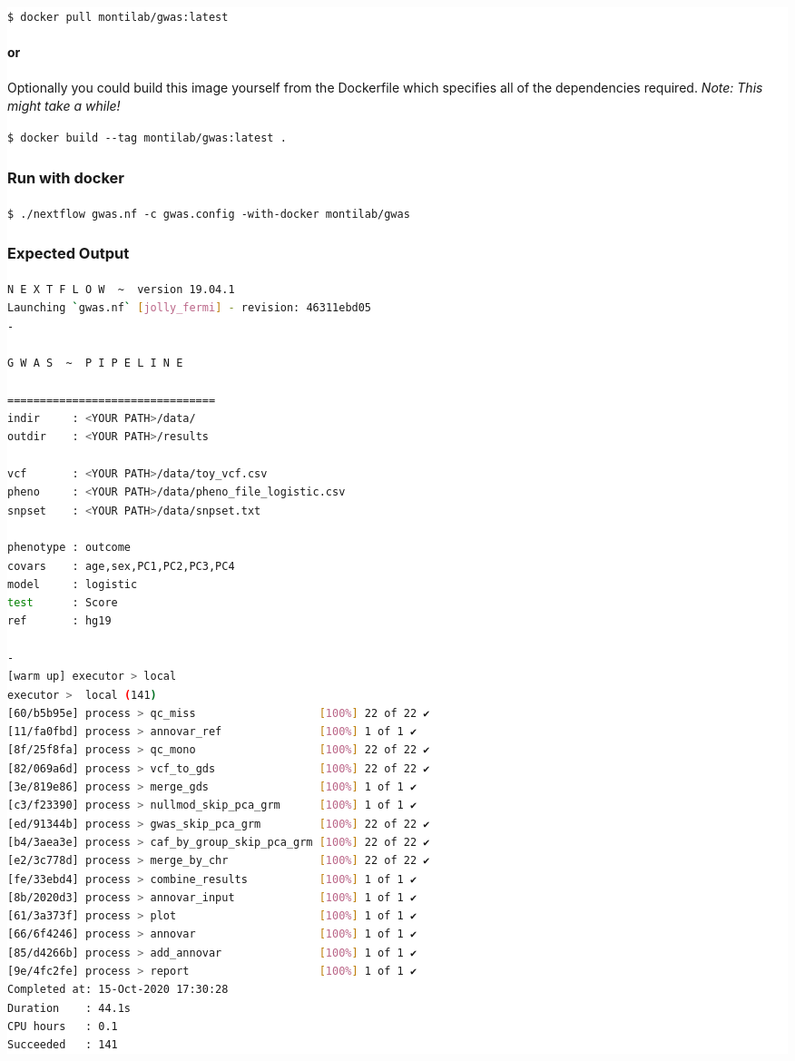 ```
$ docker pull montilab/gwas:latest
```

#### or

Optionally you could build this image  yourself from the Dockerfile which specifies all of the dependencies required. *Note: This might take a while!*

```
$ docker build --tag montilab/gwas:latest .
```

### Run with docker
```
$ ./nextflow gwas.nf -c gwas.config -with-docker montilab/gwas
```

### Expected Output
```bash
N E X T F L O W  ~  version 19.04.1
Launching `gwas.nf` [jolly_fermi] - revision: 46311ebd05
-

G W A S  ~  P I P E L I N E

================================
indir     : <YOUR PATH>/data/
outdir    : <YOUR PATH>/results

vcf       : <YOUR PATH>/data/toy_vcf.csv
pheno     : <YOUR PATH>/data/pheno_file_logistic.csv
snpset    : <YOUR PATH>/data/snpset.txt

phenotype : outcome
covars    : age,sex,PC1,PC2,PC3,PC4
model     : logistic
test      : Score
ref       : hg19

-
[warm up] executor > local
executor >  local (141)
[60/b5b95e] process > qc_miss                   [100%] 22 of 22 ✔
[11/fa0fbd] process > annovar_ref               [100%] 1 of 1 ✔
[8f/25f8fa] process > qc_mono                   [100%] 22 of 22 ✔
[82/069a6d] process > vcf_to_gds                [100%] 22 of 22 ✔
[3e/819e86] process > merge_gds                 [100%] 1 of 1 ✔
[c3/f23390] process > nullmod_skip_pca_grm      [100%] 1 of 1 ✔
[ed/91344b] process > gwas_skip_pca_grm         [100%] 22 of 22 ✔
[b4/3aea3e] process > caf_by_group_skip_pca_grm [100%] 22 of 22 ✔
[e2/3c778d] process > merge_by_chr              [100%] 22 of 22 ✔
[fe/33ebd4] process > combine_results           [100%] 1 of 1 ✔
[8b/2020d3] process > annovar_input             [100%] 1 of 1 ✔
[61/3a373f] process > plot                      [100%] 1 of 1 ✔
[66/6f4246] process > annovar                   [100%] 1 of 1 ✔
[85/d4266b] process > add_annovar               [100%] 1 of 1 ✔
[9e/4fc2fe] process > report                    [100%] 1 of 1 ✔
Completed at: 15-Oct-2020 17:30:28
Duration    : 44.1s
CPU hours   : 0.1
Succeeded   : 141
```
